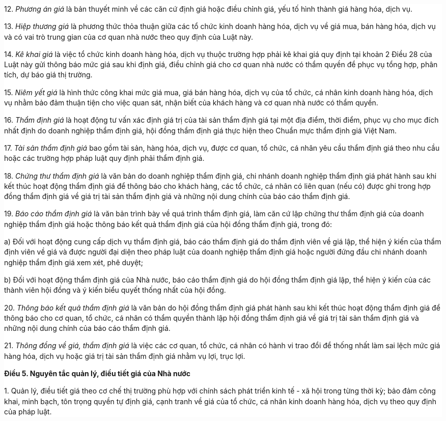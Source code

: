 12\. _Phương án giá_ là bản thuyết minh về các căn cứ định giá hoặc điều chỉnh
giá, yếu tố hình thành giá hàng hóa, dịch vụ.

13\. _Hiệp thương giá_ là phương thức thỏa thuận giữa các tổ chức kinh doanh
hàng hóa, dịch vụ về giá mua, bán hàng hóa, dịch vụ và có vai trò trung gian
của cơ quan nhà nước theo quy định của Luật này.

14\. _Kê khai giá_ là việc tổ chức kinh doanh hàng hóa, dịch vụ thuộc trường
hợp phải kê khai giá quy định tại khoản 2 Điều 28 của Luật này gửi thông báo
mức giá sau khi định giá, điều chỉnh giá cho cơ quan nhà nước có thẩm quyền để
phục vụ tổng hợp, phân tích, dự báo giá thị trường.

15\. _Niêm yết giá_ là hình thức công khai mức giá mua, giá bán hàng hóa, dịch
vụ của tổ chức, cá nhân kinh doanh hàng hóa, dịch vụ nhằm bảo đảm thuận tiện
cho việc quan sát, nhận biết của khách hàng và cơ quan nhà nước có thẩm quyền.

16\. _Thẩm định giá_ là hoạt động tư vấn xác định giá trị của tài sản thẩm
định giá tại một địa điểm, thời điểm, phục vụ cho mục đích nhất định do doanh
nghiệp thẩm định giá, hội đồng thẩm định giá thực hiện theo Chuẩn mực thẩm
định giá Việt Nam.

17\. _Tài sản thẩm định giá_ bao gồm tài sản, hàng hóa, dịch vụ, được cơ quan,
tổ chức, cá nhân yêu cầu thẩm định giá theo nhu cầu hoặc các trường hợp pháp
luật quy định phải thẩm định giá.

18\. _Chứng thư thẩm định giá_ là văn bản do doanh nghiệp thẩm định giá, chi
nhánh doanh nghiệp thẩm định giá phát hành sau khi kết thúc hoạt động thẩm
định giá để thông báo cho khách hàng, các tổ chức, cá nhân có liên quan (nếu
có) được ghi trong hợp đồng thẩm định giá về giá trị tài sản thẩm định giá và
những nội dung chính của báo cáo thẩm định giá.

19\. _Báo cáo thẩm định giá_ là văn bản trình bày về quá trình thẩm định giá,
làm căn cứ lập chứng thư thẩm định giá của doanh nghiệp thẩm định giá hoặc
thông báo kết quả thẩm định giá của hội đồng thẩm định giá, trong đó:

a) Đối với hoạt động cung cấp dịch vụ thẩm định giá, báo cáo thẩm định giá do
thẩm định viên về giá lập, thể hiện ý kiến của thẩm định viên về giá và được
người đại diện theo pháp luật của doanh nghiệp thẩm định giá hoặc người đứng
đầu chi nhánh doanh nghiệp thẩm định giá xem xét, phê duyệt;

b) Đối với hoạt động thẩm định giá của Nhà nước, báo cáo thẩm định giá do hội
đồng thẩm định giá lập, thể hiện ý kiến của các thành viên hội đồng và ý kiến
biểu quyết thống nhất của hội đồng.

20\. _Thông báo kết quả thẩm định giá_ là văn bản do hội đồng thẩm định giá
phát hành sau khi kết thúc hoạt động thẩm định giá để thông báo cho cơ quan,
tổ chức, cá nhân có thẩm quyền thành lập hội đồng thẩm định giá về giá trị tài
sản thẩm định giá và những nội dung chính của báo cáo thẩm định giá.

21\. _Thông đồng về giá, thẩm định giá_ là việc các cơ quan, tổ chức, cá nhân
có hành vi trao đổi để thống nhất làm sai lệch mức giá hàng hóa, dịch vụ hoặc
giá trị tài sản thẩm định giá nhằm vụ lợi, trục lợi.

**Điều 5. Nguyên tắc quản lý, điều tiết giá của Nhà nước**

1\. Quản lý, điều tiết giá theo cơ chế thị trường phù hợp với chính sách phát
triển kinh tế - xã hội trong từng thời kỳ; bảo đảm công khai, minh bạch, tôn
trọng quyền tự định giá, cạnh tranh về giá của tổ chức, cá nhân kinh doanh
hàng hóa, dịch vụ theo quy định của pháp luật.
